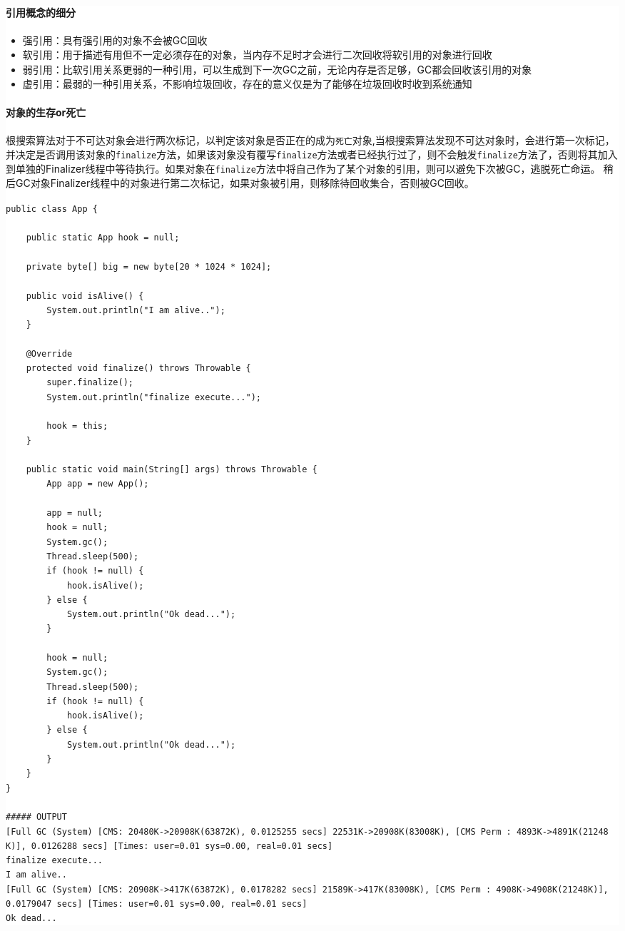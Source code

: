 #### 引用概念的细分
* 强引用：具有强引用的对象不会被GC回收
* 软引用：用于描述有用但不一定必须存在的对象，当内存不足时才会进行二次回收将软引用的对象进行回收
* 弱引用：比软引用关系更弱的一种引用，可以生成到下一次GC之前，无论内存是否足够，GC都会回收该引用的对象
* 虚引用：最弱的一种引用关系，不影响垃圾回收，存在的意义仅是为了能够在垃圾回收时收到系统通知

#### 对象的生存or死亡
根搜索算法对于不可达对象会进行两次标记，以判定该对象是否正在的成为`死亡`对象,当根搜索算法发现不可达对象时，会进行第一次标记，并决定是否调用该对象的`finalize`方法，如果该对象没有覆写`finalize`方法或者已经执行过了，则不会触发`finalize`方法了，否则将其加入到单独的Finalizer线程中等待执行。如果对象在`finalize`方法中将自己作为了某个对象的引用，则可以避免下次被GC，逃脱死亡命运。
稍后GC对象Finalizer线程中的对象进行第二次标记，如果对象被引用，则移除待回收集合，否则被GC回收。

```
public class App {

    public static App hook = null;

    private byte[] big = new byte[20 * 1024 * 1024];

    public void isAlive() {
        System.out.println("I am alive..");
    }

    @Override
    protected void finalize() throws Throwable {
        super.finalize();
        System.out.println("finalize execute...");

        hook = this;
    }

    public static void main(String[] args) throws Throwable {
        App app = new App();

        app = null;
        hook = null;
        System.gc();
        Thread.sleep(500);
        if (hook != null) {
            hook.isAlive();
        } else {
            System.out.println("Ok dead...");
        }

        hook = null;
        System.gc();
        Thread.sleep(500);
        if (hook != null) {
            hook.isAlive();
        } else {
            System.out.println("Ok dead...");
        }
    }
}

##### OUTPUT
[Full GC (System) [CMS: 20480K->20908K(63872K), 0.0125255 secs] 22531K->20908K(83008K), [CMS Perm : 4893K->4891K(21248K)], 0.0126288 secs] [Times: user=0.01 sys=0.00, real=0.01 secs] 
finalize execute...
I am alive..
[Full GC (System) [CMS: 20908K->417K(63872K), 0.0178282 secs] 21589K->417K(83008K), [CMS Perm : 4908K->4908K(21248K)], 0.0179047 secs] [Times: user=0.01 sys=0.00, real=0.01 secs] 
Ok dead...
```